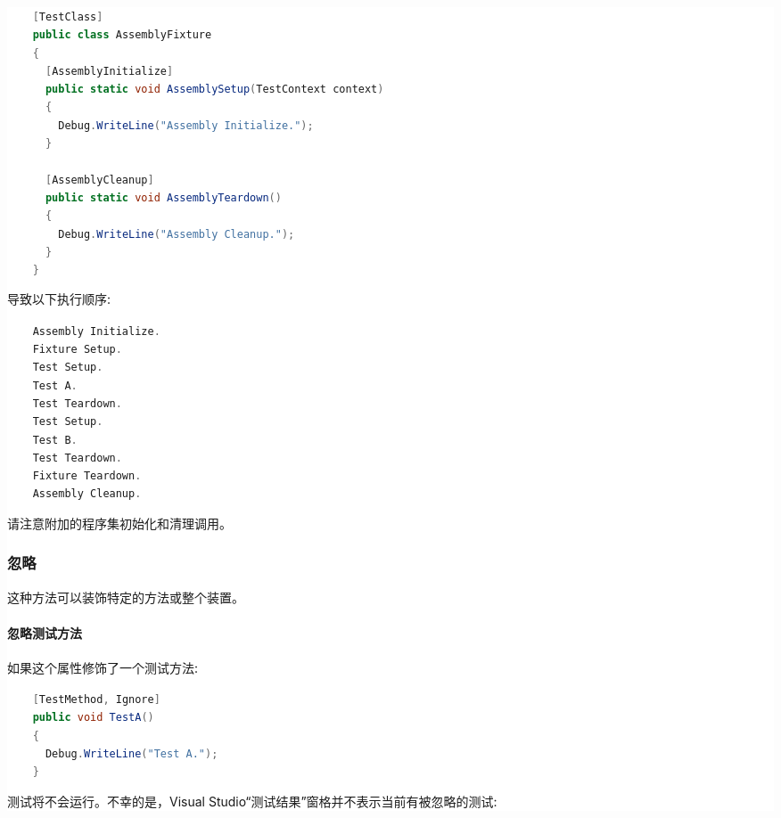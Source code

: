 ```cs
    [TestClass]
    public class AssemblyFixture
    {
      [AssemblyInitialize]
      public static void AssemblySetup(TestContext context)
      {
        Debug.WriteLine("Assembly Initialize.");
      }

      [AssemblyCleanup]
      public static void AssemblyTeardown()
      {
        Debug.WriteLine("Assembly Cleanup.");
      }
    }

```

导致以下执行顺序:

```cs
    Assembly Initialize.
    Fixture Setup.
    Test Setup.
    Test A.
    Test Teardown.
    Test Setup.
    Test B.
    Test Teardown.
    Fixture Teardown.
    Assembly Cleanup.

```

请注意附加的程序集初始化和清理调用。

### 忽略

这种方法可以装饰特定的方法或整个装置。

#### 忽略测试方法

如果这个属性修饰了一个测试方法:

```cs
    [TestMethod, Ignore]
    public void TestA()
    {
      Debug.WriteLine("Test A.");
    }

```

测试将不会运行。不幸的是，Visual Studio“测试结果”窗格并不表示当前有被忽略的测试:
